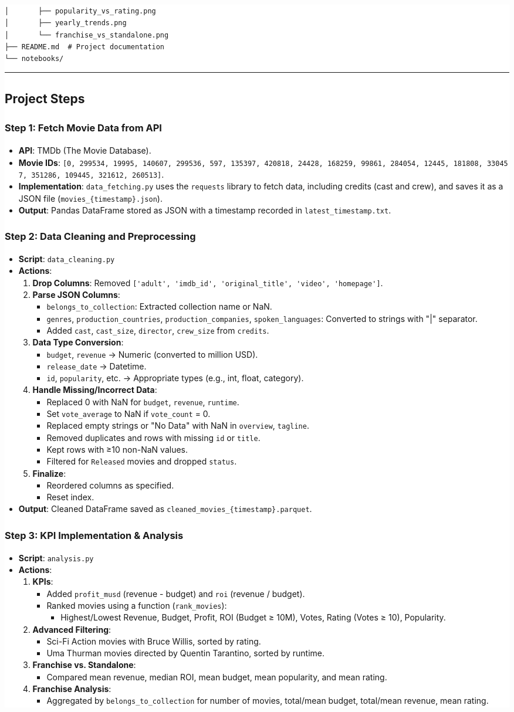 ```
│       ├── popularity_vs_rating.png
│       ├── yearly_trends.png
│       └── franchise_vs_standalone.png
├── README.md  # Project documentation
└── notebooks/
```

---

## Project Steps

### Step 1: Fetch Movie Data from API

- **API**: TMDb (The Movie Database).
- **Movie IDs**: `[0, 299534, 19995, 140607, 299536, 597, 135397, 420818, 24428, 168259, 99861, 284054, 12445, 181808, 330457, 351286, 109445, 321612, 260513]`.
- **Implementation**: `data_fetching.py` uses the `requests` library to fetch data, including credits (cast and crew), and saves it as a JSON file (`movies_{timestamp}.json`).
- **Output**: Pandas DataFrame stored as JSON with a timestamp recorded in `latest_timestamp.txt`.

### Step 2: Data Cleaning and Preprocessing

- **Script**: `data_cleaning.py`
- **Actions**:
  1. **Drop Columns**: Removed `['adult', 'imdb_id', 'original_title', 'video', 'homepage']`.
  2. **Parse JSON Columns**:
     - `belongs_to_collection`: Extracted collection name or NaN.
     - `genres`, `production_countries`, `production_companies`, `spoken_languages`: Converted to strings with "|" separator.
     - Added `cast`, `cast_size`, `director`, `crew_size` from `credits`.
  3. **Data Type Conversion**:
     - `budget`, `revenue` → Numeric (converted to million USD).
     - `release_date` → Datetime.
     - `id`, `popularity`, etc. → Appropriate types (e.g., int, float, category).
  4. **Handle Missing/Incorrect Data**:
     - Replaced 0 with NaN for `budget`, `revenue`, `runtime`.
     - Set `vote_average` to NaN if `vote_count` = 0.
     - Replaced empty strings or "No Data" with NaN in `overview`, `tagline`.
     - Removed duplicates and rows with missing `id` or `title`.
     - Kept rows with ≥10 non-NaN values.
     - Filtered for `Released` movies and dropped `status`.
  5. **Finalize**:
     - Reordered columns as specified.
     - Reset index.
- **Output**: Cleaned DataFrame saved as `cleaned_movies_{timestamp}.parquet`.

### Step 3: KPI Implementation & Analysis

- **Script**: `analysis.py`
- **Actions**:
  1. **KPIs**:
     - Added `profit_musd` (revenue - budget) and `roi` (revenue / budget).
     - Ranked movies using a function (`rank_movies`):
       - Highest/Lowest Revenue, Budget, Profit, ROI (Budget ≥ 10M), Votes, Rating (Votes ≥ 10), Popularity.
  2. **Advanced Filtering**:
     - Sci-Fi Action movies with Bruce Willis, sorted by rating.
     - Uma Thurman movies directed by Quentin Tarantino, sorted by runtime.
  3. **Franchise vs. Standalone**:
     - Compared mean revenue, median ROI, mean budget, mean popularity, and mean rating.
  4. **Franchise Analysis**:
     - Aggregated by `belongs_to_collection` for number of movies, total/mean budget, total/mean revenue, mean rating.